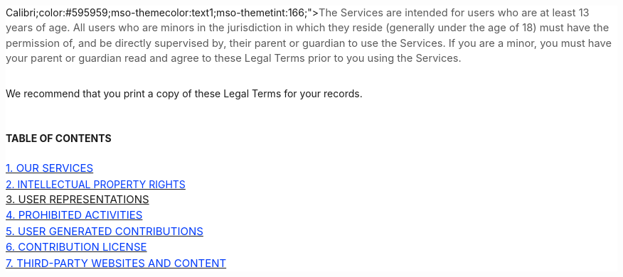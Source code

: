 Calibri;color:#595959;mso-themecolor:text1;mso-themetint:166;"><bdt class="block-component"></bdt><bdt class="block-container if" data-type="if" id="a2595956-7028-dbe5-123e-d3d3a93ed076"><bdt data-type="conditional-block"><bdt data-type="body"><span style="color: rgb(89, 89, 89); font-size: 14.6667px;">The Services are intended for users who are at least 13 years of age. All users who are minors in the jurisdiction in which they reside (generally under the age of 18) must have the permission of, and be directly supervised by, their parent or guardian to use the Services. If you are a minor, you must have your parent or guardian read and agree to these Legal Terms prior to you using the Services.</span></bdt></bdt></bdt><bdt data-type="body"><span style="color: rgb(89, 89, 89); font-size: 14.6667px;"><bdt class="block-component"></bdt></bdt></div><div class="MsoNormal" style="line-height: 1;"><br></div><div class="MsoNormal" data-custom-class="body_text" style="line-height: 1.5;">We recommend that you print a copy of these Legal Terms for your records.</div><div class="MsoNormal" style="line-height: 1.5;"><br></div><div class="MsoNormal" style="line-height: 1.5;"><br></div><div class="MsoNormal" data-custom-class="heading_1" style="line-height: 1.5;"><strong>TABLE OF CONTENTS</strong></div><div class="MsoNormal" style="line-height: 1.5;"><br></div><div class="MsoNormal" style="line-height: 1.5;"><a href="#services"><span data-custom-class="link"><span style="color: rgb(0, 58, 250); font-size: 15px;"><span data-custom-class="body_text">1. OUR SERVICES</span></span></span></a></div><div class="MsoNormal" style="line-height: 1.5;"><a data-custom-class="link" href="#ip"><span style="color: rgb(0, 58, 250);"><span data-custom-class="body_text">2. INTELLECTUAL PROPERTY RIGHTS</span></span></a></div><div class="MsoNormal" style="line-height: 1.5;"><a data-custom-class="link" href="#userreps"></a><a data-custom-class="link" href="#userreps"><span style="color: rbg(0, 58, 250); font-size: 15px;"><span data-custom-class="body_text">3. USER REPRESENTATIONS</span></span></a></div><div class="MsoNormal" style="line-height: 1.5;"><span style="font-size: 15px;"><span data-custom-class="body_text"><bdt class="block-component"></bdt></span></span> <a data-custom-class="link" href="#products"></a></div><div class="MsoNormal" style="line-height: 1.5;"><a data-custom-class="link" href="#products"><span style="color: rgb(0, 58, 250); font-size: 15px;"><span data-custom-class="body_text"><bdt class="block-component"></bdt><bdt class="block-component"></bdt><bdt class="statement-end-if-in-editor"></bdt></span></span></a> <a data-custom-class="link" href="#purchases"></a></div><div class="MsoNormal" style="line-height: 1.5;"><a data-custom-class="link" href="#purchases"><span style="color: rgb(0, 58, 250); font-size: 15px;"><span data-custom-class="body_text"><bdt class="block-component"></bdt></span></span></a></div><div class="MsoNormal" style="line-height: 1.5;"><span style="font-size: 15px;"><span data-custom-class="body_text"><bdt class="block-component"></bdt></span></span></div><div class="MsoNormal" style="line-height: 1.5;"><span style="font-size: 15px;"><span data-custom-class="body_text"><bdt class="block-component"></bdt></span></span> <a data-custom-class="link" href="#software"></a> <a data-custom-class="link" href="#software"></a></div><div class="MsoNormal" style="line-height: 1.5;"><a data-custom-class="link" href="#software"><span style="color: rgb(0, 58, 250); font-size: 15px;"><span data-custom-class="body_text"><bdt class="block-component"></bdt></span></span></a> <a data-custom-class="link" href="#prohibited"></a></div><div class="MsoNormal" style="line-height: 1.5;"><a data-custom-class="link" href="#prohibited"><span style="color: rgb(0, 58, 250); font-size: 15px;"><span data-custom-class="body_text">4. PROHIBITED ACTIVITIES</span></span></a> <a data-custom-class="link" href="#ugc"></a></div><div class="MsoNormal" style="line-height: 1.5;"><a data-custom-class="link" href="#ugc"><span style="color: rgb(0, 58, 250); font-size: 15px;"><span data-custom-class="body_text">5. USER GENERATED CONTRIBUTIONS</span></span></a> <a data-custom-class="link" href="#license"></a></div><div class="MsoNormal" style="line-height: 1.5;"><a data-custom-class="link" href="#license"><span style="color: rgb(0, 58, 250); font-size: 15px;"><span data-custom-class="body_text">6. CONTRIBUTION <bdt class="block-component"></bdt>LICENSE<bdt class="statement-end-if-in-editor"></bdt></span></span></a> <a data-custom-class="link" href="#reviews"></a></div><div class="MsoNormal" style="line-height: 1.5;"><a data-custom-class="link" href="#reviews"><span style="color: rgb(0, 58, 250); font-size: 15px;"><span data-custom-class="body_text"><bdt class="block-component"></bdt></span></span></a> <a data-custom-class="link" href="#mobile"></a></div><div class="MsoNormal" style="line-height: 1.5;"><a data-custom-class="link" href="#mobile"><span style="color: rgb(0, 58, 250); font-size: 15px;"><span data-custom-class="body_text"><bdt class="block-component"></bdt></span></span></a> <a data-custom-class="link" href="#socialmedia"></a></div><div class="MsoNormal" style="line-height: 1.5;"><a data-custom-class="link" href="#socialmedia"><span style="color: rgb(0, 58, 250); font-size: 15px;"><span data-custom-class="body_text"><bdt class="block-component"></bdt></span></span></a> <a data-custom-class="link" href="#thirdparty"></a></div><div class="MsoNormal" style="line-height: 1.5;"><a data-custom-class="link" href="#thirdparty"><span style="color: rgb(0, 58, 250); font-size: 15px;"><span data-custom-class="body_text"><bdt class="block-component"></bdt>7. THIRD-PARTY WEBSITES AND CONTENT<bdt class="statement-end-if-in-editor"></bdt></span></span></a>